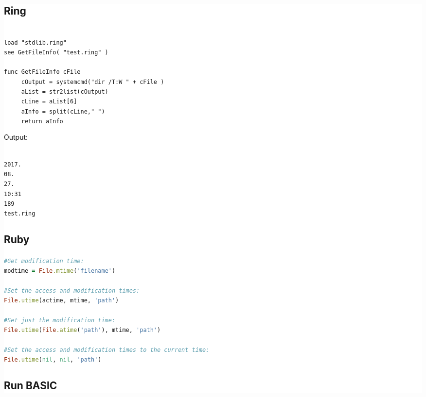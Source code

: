 

## Ring


```ring

load "stdlib.ring"
see GetFileInfo( "test.ring" )

func GetFileInfo cFile
     cOutput = systemcmd("dir /T:W " + cFile )
     aList = str2list(cOutput)
     cLine = aList[6]
     aInfo = split(cLine," ")
     return aInfo

```

Output:

```txt

2017.
08.
27.
10:31
189
test.ring

```



## Ruby


```ruby
#Get modification time:
modtime = File.mtime('filename')

#Set the access and modification times:
File.utime(actime, mtime, 'path')

#Set just the modification time:
File.utime(File.atime('path'), mtime, 'path')

#Set the access and modification times to the current time:
File.utime(nil, nil, 'path')
```



## Run BASIC

